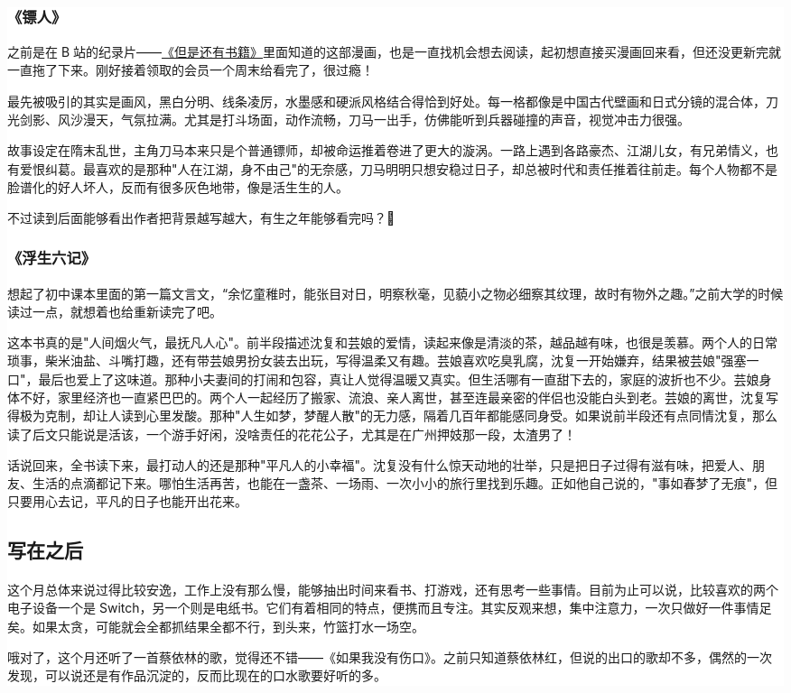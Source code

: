 ### 《镖人》

之前是在 B 站的纪录片——[《但是还有书籍》](https://www.bilibili.com/bangumi/play/ep468910)里面知道的这部漫画，也是一直找机会想去阅读，起初想直接买漫画回来看，但还没更新完就一直拖了下来。刚好接着领取的会员一个周末给看完了，很过瘾！

最先被吸引的其实是画风，黑白分明、线条凌厉，水墨感和硬派风格结合得恰到好处。每一格都像是中国古代壁画和日式分镜的混合体，刀光剑影、风沙漫天，气氛拉满。尤其是打斗场面，动作流畅，刀马一出手，仿佛能听到兵器碰撞的声音，视觉冲击力很强。

故事设定在隋末乱世，主角刀马本来只是个普通镖师，却被命运推着卷进了更大的漩涡。一路上遇到各路豪杰、江湖儿女，有兄弟情义，也有爱恨纠葛。最喜欢的是那种"人在江湖，身不由己"的无奈感，刀马明明只想安稳过日子，却总被时代和责任推着往前走。每个人物都不是脸谱化的好人坏人，反而有很多灰色地带，像是活生生的人。

不过读到后面能够看出作者把背景越写越大，有生之年能够看完吗？🤣

### 《浮生六记》

想起了初中课本里面的第一篇文言文，“余忆童稚时，能张目对日，明察秋毫，见藐小之物必细察其纹理，故时有物外之趣。”之前大学的时候读过一点，就想着也给重新读完了吧。

这本书真的是"人间烟火气，最抚凡人心"。前半段描述沈复和芸娘的爱情，读起来像是清淡的茶，越品越有味，也很是羡慕。两个人的日常琐事，柴米油盐、斗嘴打趣，还有带芸娘男扮女装去出玩，写得温柔又有趣。芸娘喜欢吃臭乳腐，沈复一开始嫌弃，结果被芸娘"强塞一口"，最后也爱上了这味道。那种小夫妻间的打闹和包容，真让人觉得温暖又真实。但生活哪有一直甜下去的，家庭的波折也不少。芸娘身体不好，家里经济也一直紧巴巴的。两个人一起经历了搬家、流浪、亲人离世，甚至连最亲密的伴侣也没能白头到老。芸娘的离世，沈复写得极为克制，却让人读到心里发酸。那种"人生如梦，梦醒人散"的无力感，隔着几百年都能感同身受。如果说前半段还有点同情沈复，那么读了后文只能说是活该，一个游手好闲，没啥责任的花花公子，尤其是在广州押妓那一段，太渣男了！

话说回来，全书读下来，最打动人的还是那种"平凡人的小幸福"。沈复没有什么惊天动地的壮举，只是把日子过得有滋有味，把爱人、朋友、生活的点滴都记下来。哪怕生活再苦，也能在一盏茶、一场雨、一次小小的旅行里找到乐趣。正如他自己说的，"事如春梦了无痕"，但只要用心去记，平凡的日子也能开出花来。

## 写在之后

这个月总体来说过得比较安逸，工作上没有那么慢，能够抽出时间来看书、打游戏，还有思考一些事情。目前为止可以说，比较喜欢的两个电子设备一个是 Switch，另一个则是电纸书。它们有着相同的特点，便携而且专注。其实反观来想，集中注意力，一次只做好一件事情足矣。如果太贪，可能就会全都抓结果全都不行，到头来，竹篮打水一场空。

哦对了，这个月还听了一首蔡依林的歌，觉得还不错——《如果我没有伤口》。之前只知道蔡依林红，但说的出口的歌却不多，偶然的一次发现，可以说还是有作品沉淀的，反而比现在的口水歌要好听的多。
